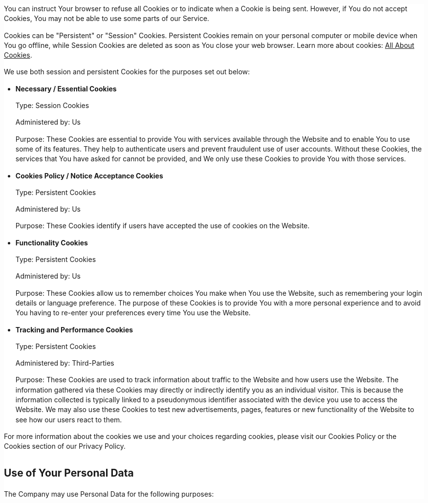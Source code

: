 You can instruct Your browser to refuse all Cookies or to indicate when a Cookie is being sent. However, if You do not accept Cookies, You may not be able to use some parts of our Service.

Cookies can be "Persistent" or "Session" Cookies. Persistent Cookies remain on your personal computer or mobile device when You go offline, while Session Cookies are deleted as soon as You close your web browser. Learn more about cookies: [All About Cookies](https://www.termsfeed.com/blog/cookies/).

We use both session and persistent Cookies for the purposes set out below:

- **Necessary / Essential Cookies**

  Type: Session Cookies

  Administered by: Us

  Purpose: These Cookies are essential to provide You with services available through the Website and to enable You to use some of its features. They help to authenticate users and prevent fraudulent use of user accounts. Without these Cookies, the services that You have asked for cannot be provided, and We only use these Cookies to provide You with those services.

- **Cookies Policy / Notice Acceptance Cookies**

  Type: Persistent Cookies

  Administered by: Us

  Purpose: These Cookies identify if users have accepted the use of cookies on the Website.

- **Functionality Cookies**

  Type: Persistent Cookies

  Administered by: Us

  Purpose: These Cookies allow us to remember choices You make when You use the Website, such as remembering your login details or language preference. The purpose of these Cookies is to provide You with a more personal experience and to avoid You having to re-enter your preferences every time You use the Website.

- **Tracking and Performance Cookies**

  Type: Persistent Cookies

  Administered by: Third-Parties

  Purpose: These Cookies are used to track information about traffic to the Website and how users use the Website. The information gathered via these Cookies may directly or indirectly identify you as an individual visitor. This is because the information collected is typically linked to a pseudonymous identifier associated with the device you use to access the Website. We may also use these Cookies to test new advertisements, pages, features or new functionality of the Website to see how our users react to them.

For more information about the cookies we use and your choices regarding cookies, please visit our Cookies Policy or the Cookies section of our Privacy Policy.

## Use of Your Personal Data

The Company may use Personal Data for the following purposes:
